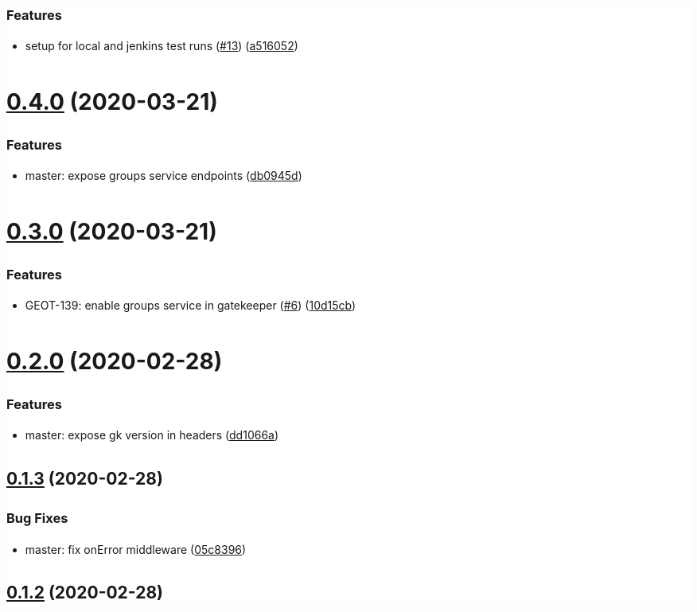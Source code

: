 ### Features

- setup for local and jenkins test runs ([#13](https://github.com/mariusz-kabala/gtms-backend/issues/13)) ([a516052](https://github.com/mariusz-kabala/gtms-backend/commit/a51605261f8b8e7b91ff589a5026ed261392b9c7))

# [0.4.0](https://github.com/mariusz-kabala/gtms-backend/compare/@gtms/service-gatekeeper@0.3.0...@gtms/service-gatekeeper@0.4.0) (2020-03-21)

### Features

- master: expose groups service endpoints ([db0945d](https://github.com/mariusz-kabala/gtms-backend/commit/db0945d4188ac20272d425e90cfd890c80c23d0f))

# [0.3.0](https://github.com/mariusz-kabala/gtms-backend/compare/@gtms/service-gatekeeper@0.2.0...@gtms/service-gatekeeper@0.3.0) (2020-03-21)

### Features

- GEOT-139: enable groups service in gatekeeper ([#6](https://github.com/mariusz-kabala/gtms-backend/issues/6)) ([10d15cb](https://github.com/mariusz-kabala/gtms-backend/commit/10d15cb06aee0ca97f7f3b6f7e123b33a068f5a9))

# [0.2.0](https://github.com/mariusz-kabala/gtms-backend/compare/@gtms/service-gatekeeper@0.1.3...@gtms/service-gatekeeper@0.2.0) (2020-02-28)

### Features

- master: expose gk version in headers ([dd1066a](https://github.com/mariusz-kabala/gtms-backend/commit/dd1066a67355b868d67a38d6a56137292d405bc5))

## [0.1.3](https://github.com/mariusz-kabala/gtms-backend/compare/@gtms/service-gatekeeper@0.1.2...@gtms/service-gatekeeper@0.1.3) (2020-02-28)

### Bug Fixes

- master: fix onError middleware ([05c8396](https://github.com/mariusz-kabala/gtms-backend/commit/05c83966a2c98cb2be2769e90dcfb89771b84085))

## [0.1.2](https://github.com/mariusz-kabala/gtms-backend/compare/@gtms/service-gatekeeper@0.1.1...@gtms/service-gatekeeper@0.1.2) (2020-02-28)
